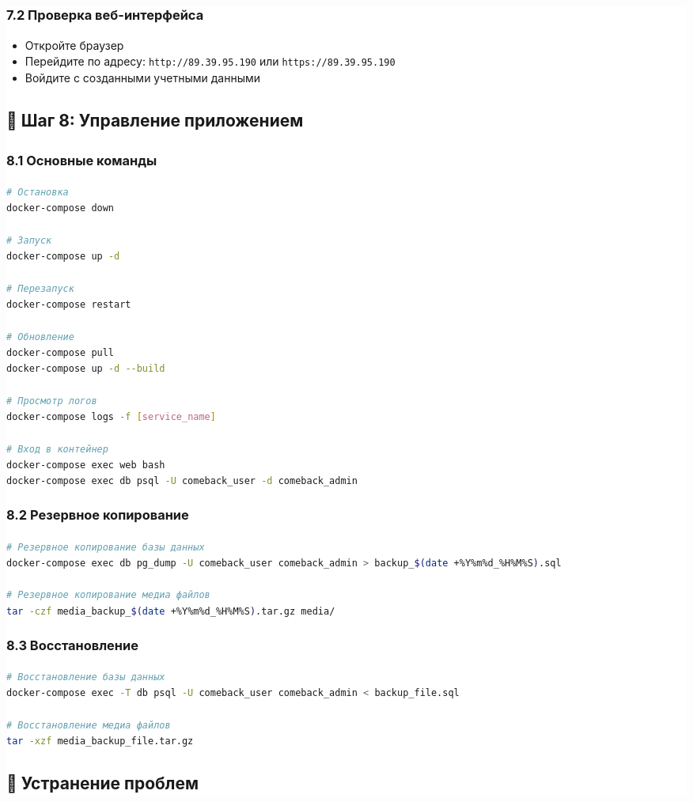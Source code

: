 ### 7.2 Проверка веб-интерфейса
- Откройте браузер
- Перейдите по адресу: `http://89.39.95.190` или `https://89.39.95.190`
- Войдите с созданными учетными данными

## 🔧 Шаг 8: Управление приложением

### 8.1 Основные команды
```bash
# Остановка
docker-compose down

# Запуск
docker-compose up -d

# Перезапуск
docker-compose restart

# Обновление
docker-compose pull
docker-compose up -d --build

# Просмотр логов
docker-compose logs -f [service_name]

# Вход в контейнер
docker-compose exec web bash
docker-compose exec db psql -U comeback_user -d comeback_admin
```

### 8.2 Резервное копирование
```bash
# Резервное копирование базы данных
docker-compose exec db pg_dump -U comeback_user comeback_admin > backup_$(date +%Y%m%d_%H%M%S).sql

# Резервное копирование медиа файлов
tar -czf media_backup_$(date +%Y%m%d_%H%M%S).tar.gz media/
```

### 8.3 Восстановление
```bash
# Восстановление базы данных
docker-compose exec -T db psql -U comeback_user comeback_admin < backup_file.sql

# Восстановление медиа файлов
tar -xzf media_backup_file.tar.gz
```

## 🚨 Устранение проблем
